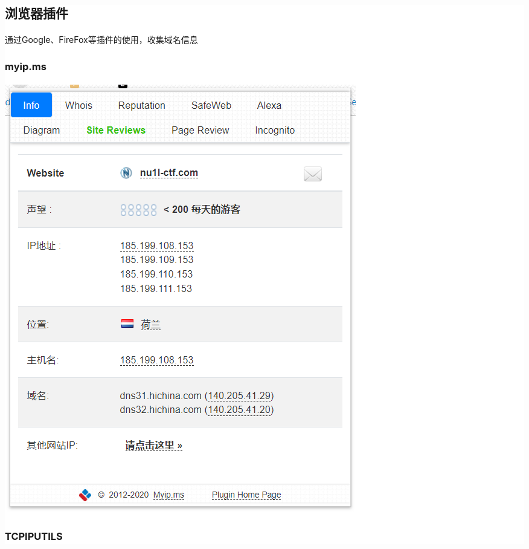 ## 浏览器插件

通过Google、FireFox等插件的使用，收集域名信息

### myip.ms

![](img/1594459-20200119141519415-625881985.png)

### TCPIPUTILS
